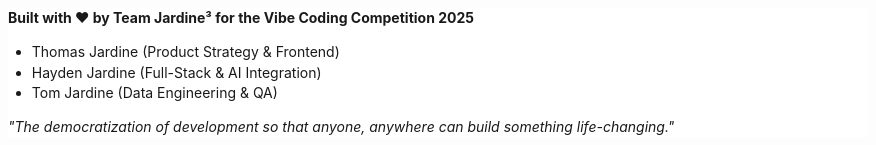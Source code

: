 **Built with ❤️ by Team Jardine³ for the Vibe Coding Competition 2025**
- Thomas Jardine (Product Strategy & Frontend)
- Hayden Jardine (Full-Stack & AI Integration)
- Tom Jardine (Data Engineering & QA)

*"The democratization of development so that anyone, anywhere can build something life-changing."*